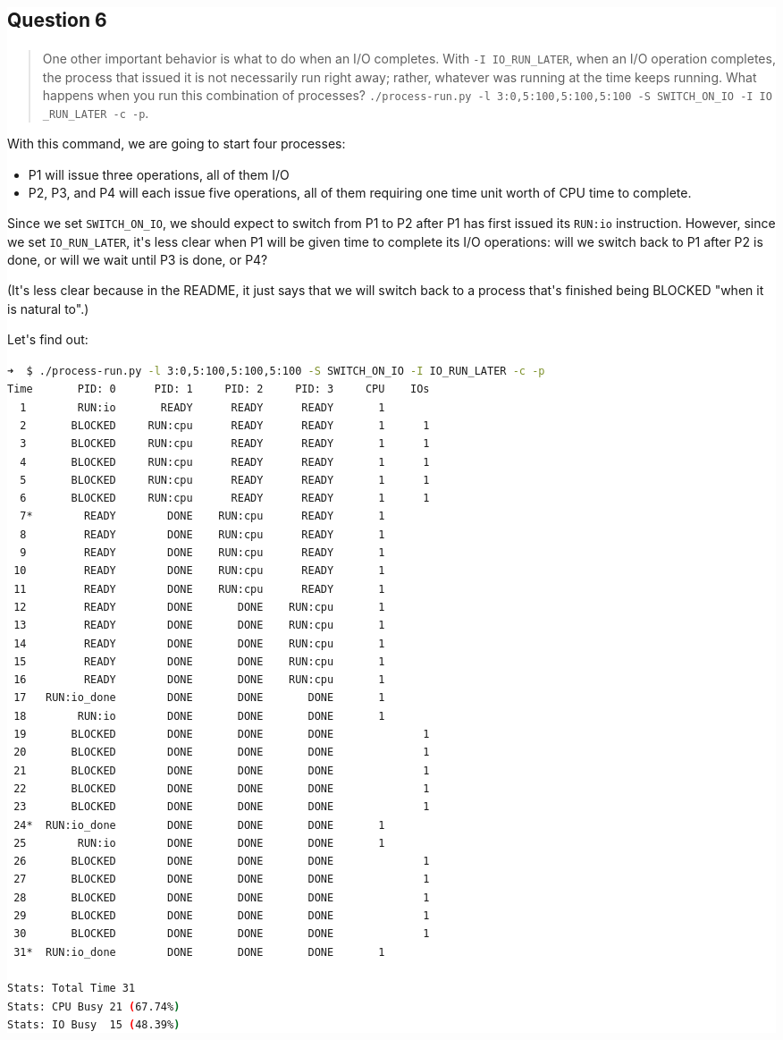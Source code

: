 ## Question 6

> One other important behavior is what to do when an I/O completes. With `-I IO_RUN_LATER`, when an I/O operation completes, the process that issued it is not necessarily run right away; rather, whatever was running at the time keeps running. What happens when you run this combination of processes? `./process-run.py -l 3:0,5:100,5:100,5:100 -S SWITCH_ON_IO -I IO_RUN_LATER -c -p`.

With this command, we are going to start four processes:

- P1 will issue three operations, all of them I/O
- P2, P3, and P4 will each issue five operations, all of them requiring one time unit worth of CPU time to complete.

Since we set `SWITCH_ON_IO`, we should expect to switch from P1 to P2 after P1 has first issued its `RUN:io` instruction. However, since we set `IO_RUN_LATER`, it's less clear when P1 will be given time to complete its I/O operations: will we switch back to P1 after P2 is done, or will we wait until P3 is done, or P4?

(It's less clear because in the README, it just says that we will switch back to a process that's finished being BLOCKED "when it is natural to".)

Let's find out:

```sh
➜  $ ./process-run.py -l 3:0,5:100,5:100,5:100 -S SWITCH_ON_IO -I IO_RUN_LATER -c -p
Time       PID: 0      PID: 1     PID: 2     PID: 3     CPU    IOs
  1        RUN:io       READY      READY      READY       1
  2       BLOCKED     RUN:cpu      READY      READY       1      1
  3       BLOCKED     RUN:cpu      READY      READY       1      1
  4       BLOCKED     RUN:cpu      READY      READY       1      1
  5       BLOCKED     RUN:cpu      READY      READY       1      1
  6       BLOCKED     RUN:cpu      READY      READY       1      1
  7*        READY        DONE    RUN:cpu      READY       1
  8         READY        DONE    RUN:cpu      READY       1
  9         READY        DONE    RUN:cpu      READY       1
 10         READY        DONE    RUN:cpu      READY       1
 11         READY        DONE    RUN:cpu      READY       1
 12         READY        DONE       DONE    RUN:cpu       1
 13         READY        DONE       DONE    RUN:cpu       1
 14         READY        DONE       DONE    RUN:cpu       1
 15         READY        DONE       DONE    RUN:cpu       1
 16         READY        DONE       DONE    RUN:cpu       1
 17   RUN:io_done        DONE       DONE       DONE       1
 18        RUN:io        DONE       DONE       DONE       1
 19       BLOCKED        DONE       DONE       DONE              1
 20       BLOCKED        DONE       DONE       DONE              1
 21       BLOCKED        DONE       DONE       DONE              1
 22       BLOCKED        DONE       DONE       DONE              1
 23       BLOCKED        DONE       DONE       DONE              1
 24*  RUN:io_done        DONE       DONE       DONE       1
 25        RUN:io        DONE       DONE       DONE       1
 26       BLOCKED        DONE       DONE       DONE              1
 27       BLOCKED        DONE       DONE       DONE              1
 28       BLOCKED        DONE       DONE       DONE              1
 29       BLOCKED        DONE       DONE       DONE              1
 30       BLOCKED        DONE       DONE       DONE              1
 31*  RUN:io_done        DONE       DONE       DONE       1

Stats: Total Time 31
Stats: CPU Busy 21 (67.74%)
Stats: IO Busy  15 (48.39%)
```
